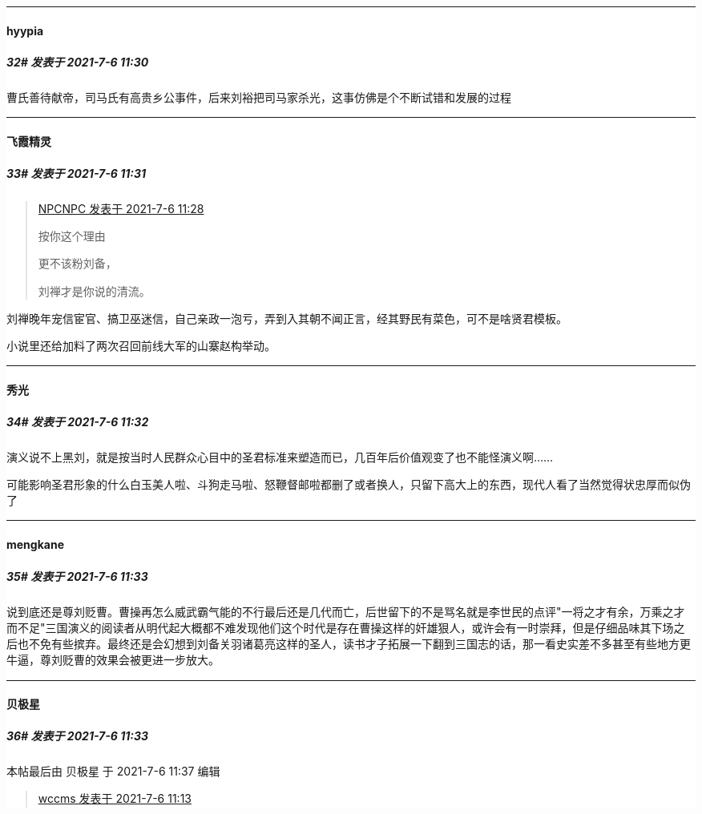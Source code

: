 
*****

####  hyypia  
##### 32#       发表于 2021-7-6 11:30


曹氏善待献帝，司马氏有高贵乡公事件，后来刘裕把司马家杀光，这事仿佛是个不断试错和发展的过程


*****

####  飞霞精灵  
##### 33#       发表于 2021-7-6 11:31


<blockquote><a href="httphttps://bbs.saraba1st.com/2b/forum.php?mod=redirect&amp;goto=findpost&amp;pid=51856934&amp;ptid=2013897" target="_blank">NPCNPC 发表于 2021-7-6 11:28</a>

按你这个理由

更不该粉刘备，

刘禅才是你说的清流。</blockquote>
刘禅晚年宠信宦官、搞卫巫迷信，自己亲政一泡亏，弄到入其朝不闻正言，经其野民有菜色，可不是啥贤君模板。

小说里还给加料了两次召回前线大军的山寨赵构举动。


*****

####  秀光  
##### 34#       发表于 2021-7-6 11:32


演义说不上黑刘，就是按当时人民群众心目中的圣君标准来塑造而已，几百年后价值观变了也不能怪演义啊……


可能影响圣君形象的什么白玉美人啦、斗狗走马啦、怒鞭督邮啦都删了或者换人，只留下高大上的东西，现代人看了当然觉得状忠厚而似伪了


*****

####  mengkane  
##### 35#       发表于 2021-7-6 11:33


说到底还是尊刘贬曹。曹操再怎么威武霸气能的不行最后还是几代而亡，后世留下的不是骂名就是李世民的点评"一将之才有余，万乘之才而不足"三国演义的阅读者从明代起大概都不难发现他们这个时代是存在曹操这样的奸雄狠人，或许会有一时崇拜，但是仔细品味其下场之后也不免有些摈弃。最终还是会幻想到刘备关羽诸葛亮这样的圣人，读书才子拓展一下翻到三国志的话，那一看史实差不多甚至有些地方更牛逼，尊刘贬曹的效果会被更进一步放大。


*****

####  贝极星  
##### 36#       发表于 2021-7-6 11:33


 本帖最后由 贝极星 于 2021-7-6 11:37 编辑 
<blockquote><a href="httphttps://bbs.saraba1st.com/2b/forum.php?mod=redirect&amp;goto=findpost&amp;pid=51856764&amp;ptid=2013897" target="_blank">wccms 发表于 2021-7-6 11:13</a>
